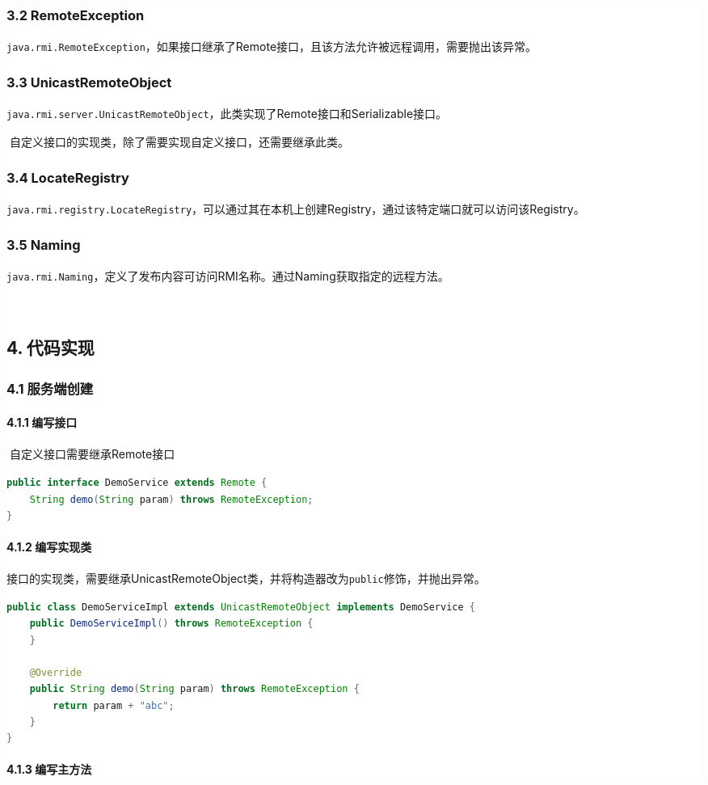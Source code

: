 

### 3.2 RemoteException

​	`java.rmi.RemoteException`，如果接口继承了Remote接口，且该方法允许被远程调用，需要抛出该异常。

### 3.3 UnicastRemoteObject

​	`java.rmi.server.UnicastRemoteObject`，此类实现了Remote接口和Serializable接口。

​	自定义接口的实现类，除了需要实现自定义接口，还需要继承此类。

### 3.4 LocateRegistry

​	`java.rmi.registry.LocateRegistry`，可以通过其在本机上创建Registry，通过该特定端口就可以访问该Registry。

### 3.5 Naming

​	`java.rmi.Naming`，定义了发布内容可访问RMI名称。通过Naming获取指定的远程方法。

​	

## 4. 代码实现

### 4.1 服务端创建

#### 4.1.1 编写接口

​	自定义接口需要继承Remote接口

```java
public interface DemoService extends Remote {
    String demo(String param) throws RemoteException;
}
```



#### 4.1.2 编写实现类

​	接口的实现类，需要继承UnicastRemoteObject类，并将构造器改为`public`修饰，并抛出异常。

```java
public class DemoServiceImpl extends UnicastRemoteObject implements DemoService {
    public DemoServiceImpl() throws RemoteException {
    }

    @Override
    public String demo(String param) throws RemoteException {
        return param + "abc";
    }
}
```



#### 4.1.3 编写主方法
